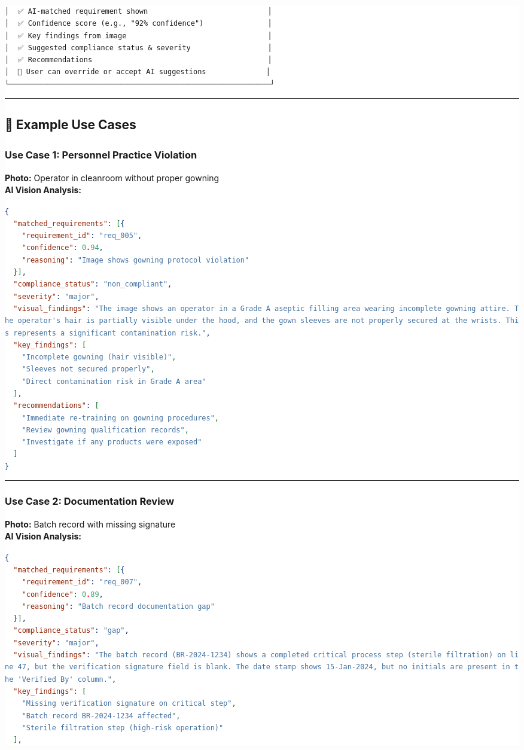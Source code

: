 ```
│  ✅ AI-matched requirement shown                            │
│  ✅ Confidence score (e.g., "92% confidence")               │
│  ✅ Key findings from image                                 │
│  ✅ Suggested compliance status & severity                  │
│  ✅ Recommendations                                         │
│  🔹 User can override or accept AI suggestions              │
└─────────────────────────────────────────────────────────────┘
```

---

## 🎨 Example Use Cases

### **Use Case 1: Personnel Practice Violation**
**Photo:** Operator in cleanroom without proper gowning  
**AI Vision Analysis:**
```json
{
  "matched_requirements": [{
    "requirement_id": "req_005",
    "confidence": 0.94,
    "reasoning": "Image shows gowning protocol violation"
  }],
  "compliance_status": "non_compliant",
  "severity": "major",
  "visual_findings": "The image shows an operator in a Grade A aseptic filling area wearing incomplete gowning attire. The operator's hair is partially visible under the hood, and the gown sleeves are not properly secured at the wrists. This represents a significant contamination risk.",
  "key_findings": [
    "Incomplete gowning (hair visible)",
    "Sleeves not secured properly",
    "Direct contamination risk in Grade A area"
  ],
  "recommendations": [
    "Immediate re-training on gowning procedures",
    "Review gowning qualification records",
    "Investigate if any products were exposed"
  ]
}
```

---

### **Use Case 2: Documentation Review**
**Photo:** Batch record with missing signature  
**AI Vision Analysis:**
```json
{
  "matched_requirements": [{
    "requirement_id": "req_007",
    "confidence": 0.89,
    "reasoning": "Batch record documentation gap"
  }],
  "compliance_status": "gap",
  "severity": "major",
  "visual_findings": "The batch record (BR-2024-1234) shows a completed critical process step (sterile filtration) on line 47, but the verification signature field is blank. The date stamp shows 15-Jan-2024, but no initials are present in the 'Verified By' column.",
  "key_findings": [
    "Missing verification signature on critical step",
    "Batch record BR-2024-1234 affected",
    "Sterile filtration step (high-risk operation)"
  ],
```